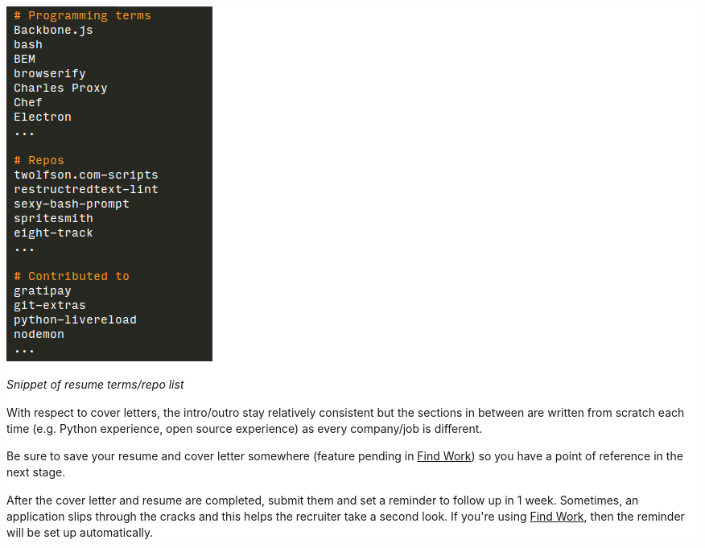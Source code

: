 ![Snippet of resume terms/repo list](/public/images/articles/how-i-find-work/resume-terms-repos-list-snippet.png)

*Snippet of resume terms/repo list*

With respect to cover letters, the intro/outro stay relatively consistent but the sections in between are written from scratch each time (e.g. Python experience, open source experience) as every company/job is different.

Be sure to save your resume and cover letter somewhere (feature pending in [Find Work](https://findwork.co/)) so you have a point of reference in the next stage.

After the cover letter and resume are completed, submit them and set a reminder to follow up in 1 week. Sometimes, an application slips through the cracks and this helps the recruiter take a second look. If you're using [Find Work](https://findwork.co/), then the reminder will be set up automatically.
